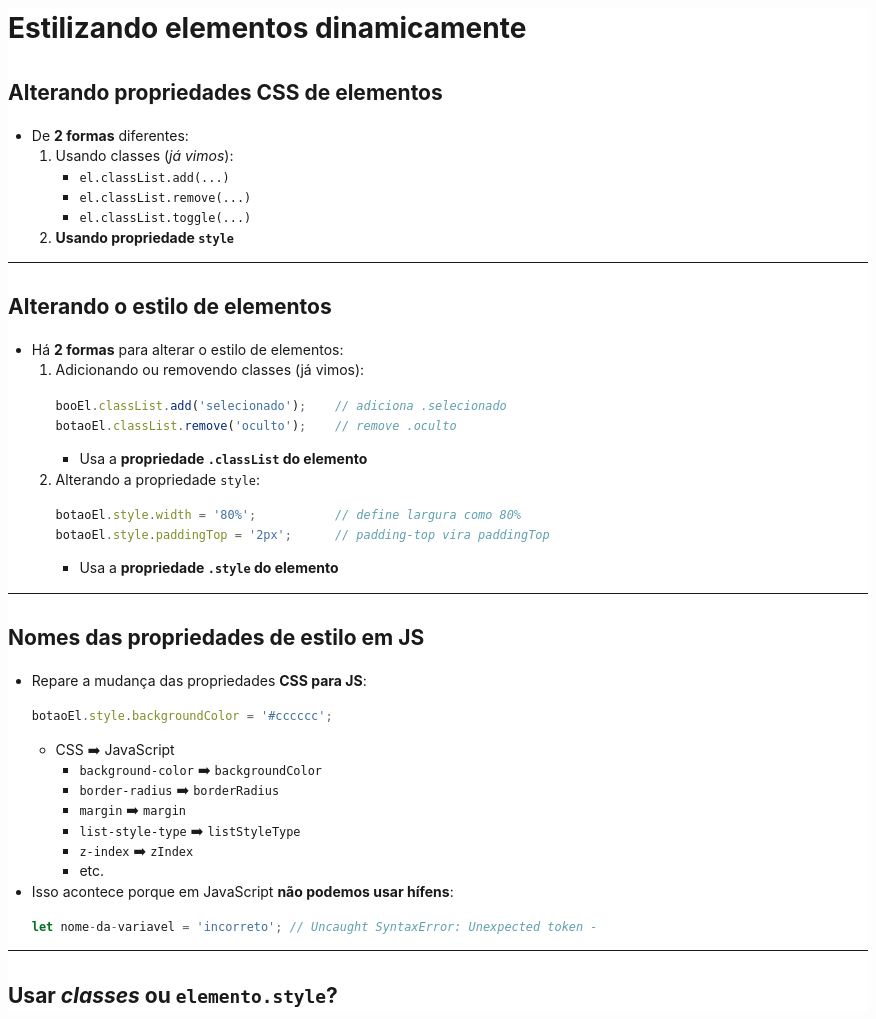 
# **Estilizando** elementos dinamicamente 
## Alterando propriedades CSS de elementos

- De **2 formas** diferentes:
  1. Usando classes (*já vimos*):
     - `el.classList.add(...)`
     - `el.classList.remove(...)`
     - `el.classList.toggle(...)`
  1. **Usando propriedade `style`**


---

## Alterando o **estilo** de elementos

- Há **2 formas** para alterar o estilo de elementos:
  1. Adicionando ou removendo classes (já vimos): 
     <!-- {li:style="opacity: 0.5"} -->
     ```js
     booEl.classList.add('selecionado');    // adiciona .selecionado
     botaoEl.classList.remove('oculto');    // remove .oculto
     ```
     - Usa a **propriedade `.classList` do elemento**
  2. Alterando a propriedade `style`:
     ```js
     botaoEl.style.width = '80%';           // define largura como 80%
     botaoEl.style.paddingTop = '2px';      // padding-top vira paddingTop
     ```
     - Usa a **propriedade `.style` do elemento**

---
## Nomes das propriedades de estilo em JS

- Repare a mudança das propriedades **CSS para JS**:
  ```js
  botaoEl.style.backgroundColor = '#cccccc';
  ```
  - CSS ➡️ JavaScript
    - `background-color` ➡️ `backgroundColor` <!-- {ul^0:.multi-column-list-2} -->
    - `border-radius` ➡️ `borderRadius`
    - `margin` ➡️ `margin`
    - `list-style-type` ➡️ `listStyleType`
    - `z-index` ➡️ `zIndex`
    - etc.
- Isso acontece porque em JavaScript **não podemos usar hífens**:
  ```js
  let nome-da-variavel = 'incorreto'; // Uncaught SyntaxError: Unexpected token -
  ```

---
## Usar _classes_ ou `elemento.style`?
